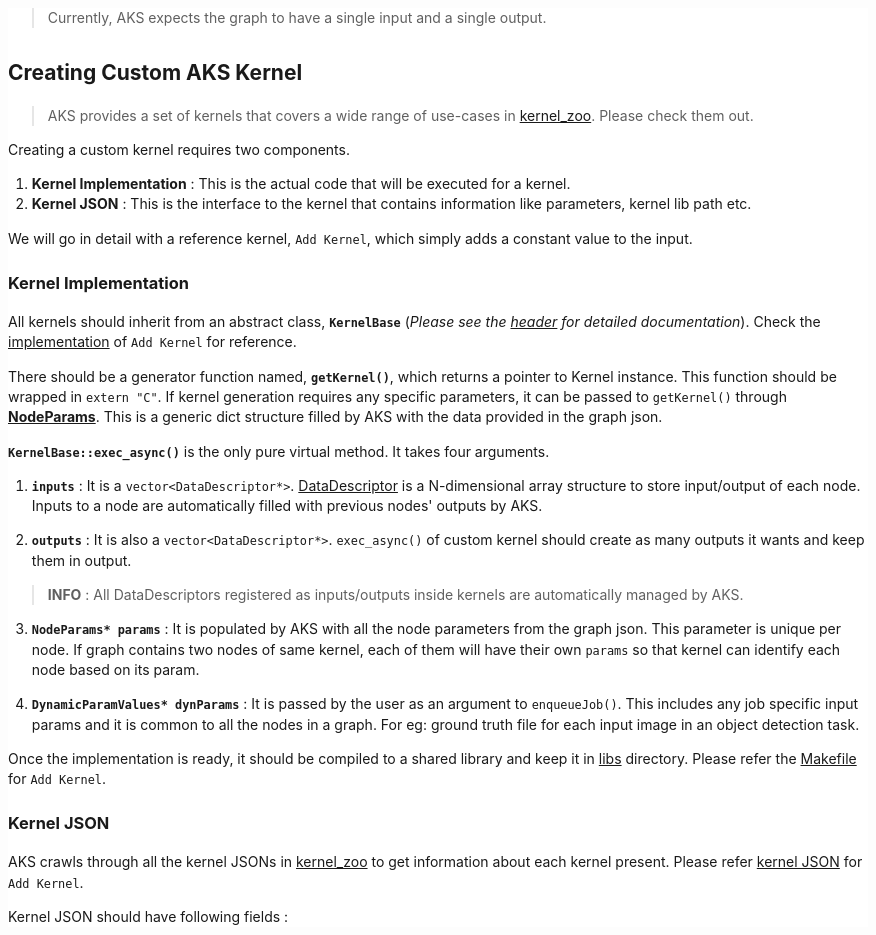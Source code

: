 > Currently, AKS expects the graph to have a single input and a single output.


## Creating Custom AKS Kernel

> AKS provides a set of kernels that covers a wide range of use-cases in [kernel_zoo](../kernel_zoo). Please check them out.

Creating a custom kernel requires two components.

1. **Kernel Implementation** : This is the actual code that will be executed for a kernel.
1. **Kernel JSON** : This is the interface to the kernel that contains information like parameters, kernel lib path etc.

We will go in detail with a reference kernel, `Add Kernel`, which simply adds a constant value to the input.

### Kernel Implementation

All kernels should inherit from an abstract class, **`KernelBase`** (*Please see the [header](../ext/AksKernelBase.h) for detailed documentation*). Check the [implementation](../examples/kernels/add/add_kernel.cpp) of `Add Kernel` for reference.

There should be a generator function named, **`getKernel()`**, which returns a pointer to Kernel instance. This function should be wrapped in `extern "C"`. If kernel generation requires any specific parameters, it can be passed to `getKernel()` through [**NodeParams**](../ext/AksNodeParams.h). This is a generic dict structure filled by AKS with the data provided in the graph json.

**`KernelBase::exec_async()`** is the only pure virtual method. It takes four arguments. 

1. **`inputs`** :  It is a `vector<DataDescriptor*>`. [DataDescriptor](../ext/AksDataDescriptor.h) is a N-dimensional array structure to store input/output of each node. Inputs to a node are automatically filled with previous nodes' outputs by AKS. 

2. **`outputs`** : It is also a `vector<DataDescriptor*>`. `exec_async()` of custom kernel should create as many outputs it wants and keep them in output.

> **INFO** : All DataDescriptors registered as inputs/outputs inside kernels are automatically managed by AKS.

3. **`NodeParams* params`** : It is populated by AKS with all the node parameters from the graph json. This parameter is unique per node. If graph contains two nodes of same kernel, each of them will have their own `params` so that kernel can identify each node based on its param.

4. **`DynamicParamValues* dynParams`** : It is passed by the user as an argument to `enqueueJob()`. This includes any job specific input params and it is common to all the nodes in a graph. For eg: ground truth file for each input image in an object detection task.

Once the implementation is ready, it should be compiled to a shared library and keep it in [libs](../libs) directory. Please refer the [Makefile](../examples/kernels/add/Makefile) for `Add Kernel`.

### Kernel JSON

AKS crawls through all the kernel JSONs in [kernel_zoo](../kernel_zoo) to get information about each kernel present. Please refer [kernel JSON](../kernel_zoo/kernel_add.json) for `Add Kernel`. 

Kernel JSON should have following fields :
